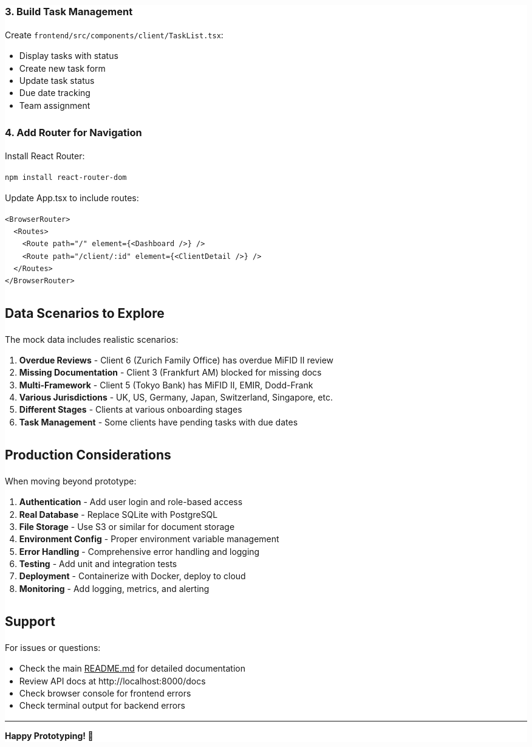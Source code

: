 ### 3. Build Task Management

Create `frontend/src/components/client/TaskList.tsx`:
- Display tasks with status
- Create new task form
- Update task status
- Due date tracking
- Team assignment

### 4. Add Router for Navigation

Install React Router:
```bash
npm install react-router-dom
```

Update App.tsx to include routes:
```tsx
<BrowserRouter>
  <Routes>
    <Route path="/" element={<Dashboard />} />
    <Route path="/client/:id" element={<ClientDetail />} />
  </Routes>
</BrowserRouter>
```

## Data Scenarios to Explore

The mock data includes realistic scenarios:

1. **Overdue Reviews** - Client 6 (Zurich Family Office) has overdue MiFID II review
2. **Missing Documentation** - Client 3 (Frankfurt AM) blocked for missing docs
3. **Multi-Framework** - Client 5 (Tokyo Bank) has MiFID II, EMIR, Dodd-Frank
4. **Various Jurisdictions** - UK, US, Germany, Japan, Switzerland, Singapore, etc.
5. **Different Stages** - Clients at various onboarding stages
6. **Task Management** - Some clients have pending tasks with due dates

## Production Considerations

When moving beyond prototype:

1. **Authentication** - Add user login and role-based access
2. **Real Database** - Replace SQLite with PostgreSQL
3. **File Storage** - Use S3 or similar for document storage
4. **Environment Config** - Proper environment variable management
5. **Error Handling** - Comprehensive error handling and logging
6. **Testing** - Add unit and integration tests
7. **Deployment** - Containerize with Docker, deploy to cloud
8. **Monitoring** - Add logging, metrics, and alerting

## Support

For issues or questions:
- Check the main [README.md](README.md) for detailed documentation
- Review API docs at http://localhost:8000/docs
- Check browser console for frontend errors
- Check terminal output for backend errors

---

**Happy Prototyping! 🚀**
